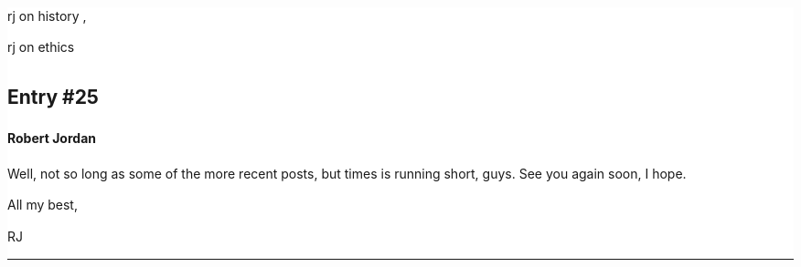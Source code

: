 rj on history
,

rj on ethics

## Entry #25

#### Robert Jordan

Well, not so long as some of the more recent posts, but times is running short, guys. See you again soon, I hope.

All my best,

RJ


---

